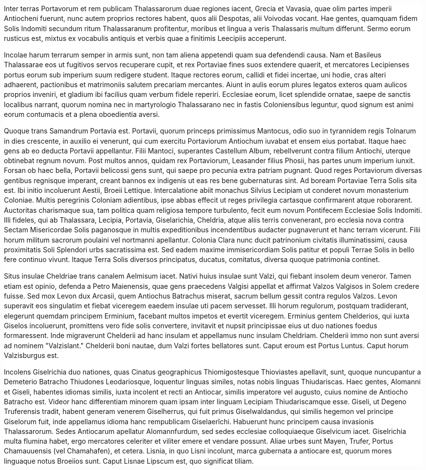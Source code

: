 Inter terras Portavorum et rem publicam Thalassarorum duae regiones iacent, Grecia et Vavasia, quae olim partes imperii Antiocheni fuerunt, nunc autem proprios rectores habent, quos alii Despotas, alii Voivodas vocant. Hae gentes, quamquam fidem Solis Indomiti secundum ritum Thalassaranum profitentur, moribus et lingua a veris Thalassaris multum differunt. Sermo eorum rusticus est, mixtus ex vocabulis antiquis et verbis quae a finitimis Leecipiis acceperunt.

Incolae harum terrarum semper in armis sunt, non tam aliena appetendi quam sua defendendi causa. Nam et Basileus Thalassarae eos ut fugitivos servos recuperare cupit, et rex Portaviae fines suos extendere quaerit, et mercatores Lecipienses portus eorum sub imperium suum redigere student. Itaque rectores eorum, callidi et fidei incertae, uni hodie, cras alteri adhaerent, pactionibus et matrimoniis salutem precariam mercantes. Aiunt in aulis eorum plures legatos exteros quam aulicos proprios inveniri, et gladium ibi facilius quam verbum fidele reperiri. Ecclesiae eorum, licet splendide ornatae, saepe de sanctis localibus narrant, quorum nomina nec in martyrologio Thalassarano nec in fastis Coloniensibus leguntur, quod signum est animi eorum contumacis et a plena oboedientia aversi.

Quoque trans Samandrum Portavia est. Portavii, quorum princeps primissimus Mantocus, odio suo in tyrannidem regis Tolnarum in dies crescente, in auxilio ei venerunt, qui cum exercitu Portaviorum Antiochum iuvabat et ensem eius portabat. Itaque haec gens ab eo deducta Portavii appellantur. Filii Mantoci, superantes Castellum Album, rebellverunt contra filium Antiochi, uterque obtinebat regnum novum. Post multos annos, quidam rex Portaviorum, Leasander filius Phosii, has partes unum imperium iunxit. Forsan ob haec bella, Portavii belicossi gens sunt, qui saepe pro pecunia extra patriam pugnant. Quod reges Portaviorum diversas gentibus regnisque imperant, creant bannos ex indigenis ut eas res bene gubernaturas sint. Ad boream Portaviae Terra Solis sita est. Ibi initio incoluerunt Aestii, Broeii Lettique. Intercalatione abiit monachus Silvius Lecipiam ut conderet novum monasterium Coloniae. Multis peregrinis Coloniam adientibus, ipse abbas effecit ut reges privilegia cartasque confirmarent atque roborarent. Auctoritas charismaque sua, tam politica quam religiosa tempore turbulento, fecit eum novum Pontifecem Ecclesiae Solis Indomiti. Illi fideles, qui ab Thalassara, Lecipia, Portavia, Giselarichia, Cheldria, atque aliis terris convenerant, pro ecclesia nova contra Sectam Misericordae Solis paganosque in multis expeditionibus incendentibus audacter pugnaverunt et hanc terram vicerunt. Filii horum militum sacrorum poulaini vel nortmanni apellantur. Colonia Clara nunc ducit patrinonium civitatis illuminatissimi, causa proximitatis Soli Splendori urbs sacratissima est. Sed eadem maxime immisericordiam Solis patitur et populi Terrae Solis in bello fere continuo vivunt. Itaque Terra Solis diversos principatus, ducatus, comitatus, diversa quoque patrimonia continet.

Situs insulae Cheldriae trans canalem Aelmisum iacet. Nativi huius insulae sunt Valzi, qui fiebant insolem deum veneror. Tamen etiam est opinio, defenda a Petro Maienensis, quae gens praecedens Valgisi appellat et affirmat Valzos Valgisos in Solem credere fuisse. Sed mox Levon dux Arcasii, quem Antiochus Batrachus miserat, sacrum bellum gessit contra regulos Valzos. Levon superavit eos singulatim et fiebat viceregem eaedem insulae uti pacem servesset. Illi horum regulorum, postquam tradiderant, elegerunt quemdam principem Erminium, facebant multos impetos et evertit viceregem. Erminius gentem Chelderios, qui iuxta Giselos incoluerunt, promittens vero fide solis convertere, invitavit et nupsit principissae eius ut duo nationes foedus formaressent. Inde migraverunt Chelderii ad hanc insulam et appellamus nunc insulam Cheldriam. Chelderii immo non sunt aversi ad nominem "Valzislant." Chelderii boni nautae, dum Valzi fortes bellatores sunt. Caput eroum est Portus Luntus. Caput horum Valzisburgus est.

Incolens Giselrichia duo nationes, quas Cinatus geographicus Thiomigostesque Thioviastes apellavit, sunt, quoque nuncupantur a Demeterio Batracho Thiudones Leodariosque, loquentur linguas similes, notas nobis linguas Thiudariscas. Haec gentes, Alomanni et Giseli, habentes idiomas similis, iuxta incolent et recti an Antiocar, similis imperatore vel augusto, cuius nomine de Antiocho Batracho est. Videor hanc differentiam minorem quam ipsam inter linguam Lecipiam Thiudariscamque esse. Giseli, ut Degeno Truferensis tradit, habent generam venerem Giselherrus, qui fuit primus Giselwaldandus, qui similis hegemon vel principe Giselorum fuit, inde appellamus idioma hanc rempublicam Giselaerîchi. Habuerunt hunc principem causa invasionis Thalassarorum. Sedes Antiocarum apellatur Alomannfurdum, sed sedes ecclesiae colloquiaeque Giselvicum iacet. Giselrichia multa flumina habet, ergo mercatores celeriter et viliter emere et vendare possunt. Aliae urbes sunt Mayen, Trufer, Portus Chamauuensis (vel Chamahafen), et cetera. Lisnia, in quo Lisni incolunt, marca gubernata a antiocare est, quorum mores linguaque notus Broeiios sunt. Caput Lisnae Lipscum est, quo significat tiliam.
